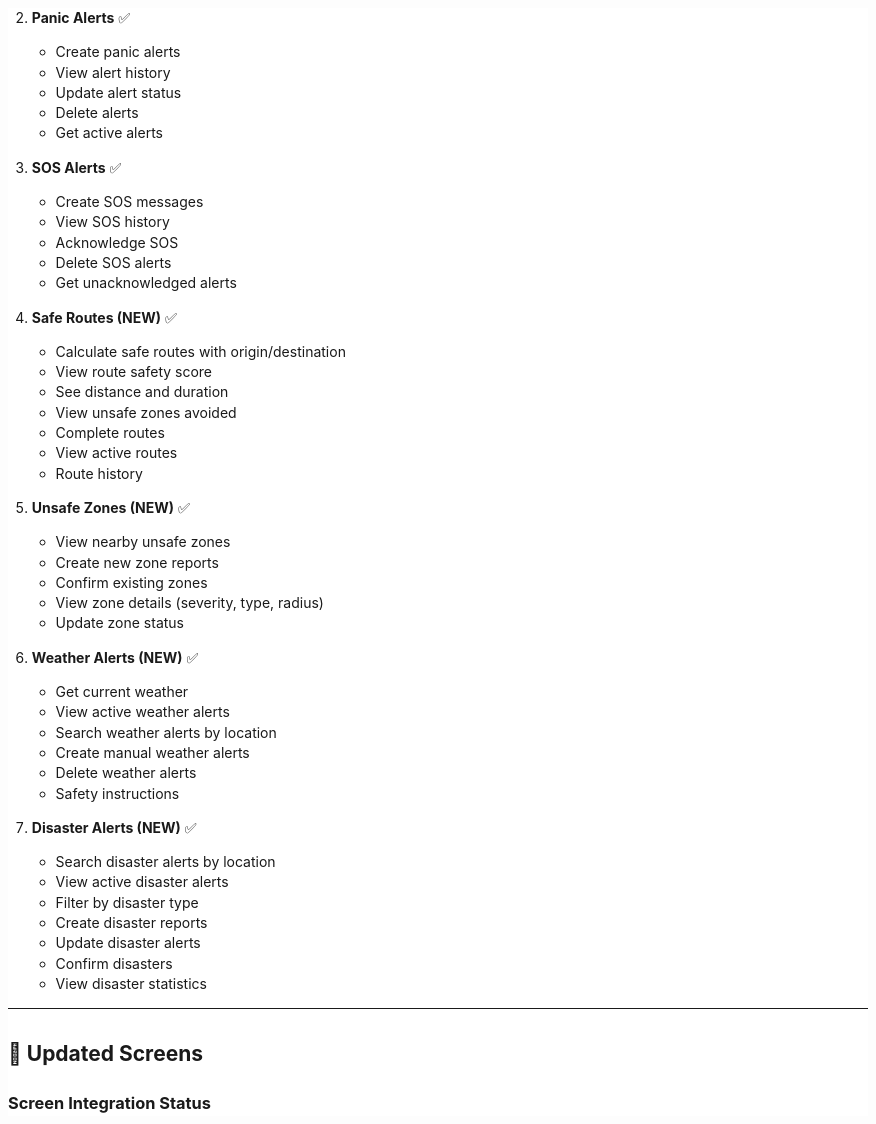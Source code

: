 2. **Panic Alerts** ✅
   - Create panic alerts
   - View alert history
   - Update alert status
   - Delete alerts
   - Get active alerts

3. **SOS Alerts** ✅
   - Create SOS messages
   - View SOS history
   - Acknowledge SOS
   - Delete SOS alerts
   - Get unacknowledged alerts

4. **Safe Routes (NEW)** ✅
   - Calculate safe routes with origin/destination
   - View route safety score
   - See distance and duration
   - View unsafe zones avoided
   - Complete routes
   - View active routes
   - Route history

5. **Unsafe Zones (NEW)** ✅
   - View nearby unsafe zones
   - Create new zone reports
   - Confirm existing zones
   - View zone details (severity, type, radius)
   - Update zone status

6. **Weather Alerts (NEW)** ✅
   - Get current weather
   - View active weather alerts
   - Search weather alerts by location
   - Create manual weather alerts
   - Delete weather alerts
   - Safety instructions

7. **Disaster Alerts (NEW)** ✅
   - Search disaster alerts by location
   - View active disaster alerts
   - Filter by disaster type
   - Create disaster reports
   - Update disaster alerts
   - Confirm disasters
   - View disaster statistics

---

## 📱 Updated Screens

### Screen Integration Status

